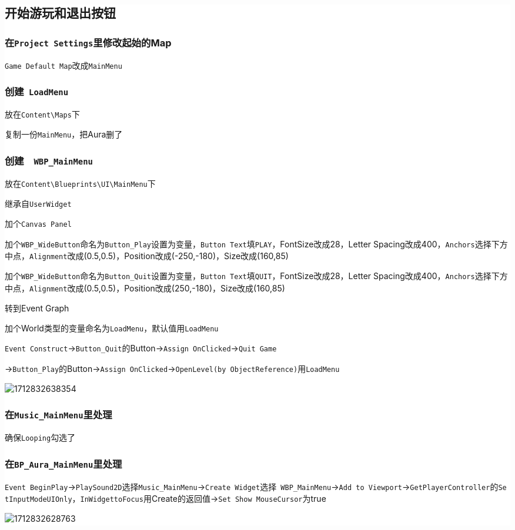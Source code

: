 ## 开始游玩和退出按钮

### 在`Project Settings`里修改起始的Map

`Game Default Map`改成`MainMenu`



### 创建` LoadMenu`

放在` Content\Maps `下

复制一份`MainMenu`，把Aura删了



### 创建`  WBP_MainMenu`

放在` Content\Blueprints\UI\MainMenu `下

继承自`UserWidget`

加个`Canvas Panel`

加个`WBP_WideButton`命名为`Button_Play`设置为变量，`Button Text`填`PLAY`，FontSize改成28，Letter Spacing改成400，`Anchors`选择下方中点，`Alignment`改成(0.5,0.5)，Position改成(-250,-180)，Size改成(160,85)

加个`WBP_WideButton`命名为`Button_Quit`设置为变量，`Button Text`填`QUIT`，FontSize改成28，Letter Spacing改成400，`Anchors`选择下方中点，`Alignment`改成(0.5,0.5)，Position改成(250,-180)，Size改成(160,85)



转到Event Graph

加个World类型的变量命名为`LoadMenu`，默认值用` LoadMenu `

`Event Construct`->`Button_Quit`的Button->`Assign OnClicked`->`Quit Game`

->`Button_Play`的Button->`Assign OnClicked`->`OpenLevel(by ObjectReference)`用`LoadMenu`

![1712832638354](E:\Typora\TyporaPic\1712832638354.png)



### 在` Music_MainMenu `里处理

确保`Looping`勾选了



### 在` BP_Aura_MainMenu `里处理

`Event BeginPlay`->`PlaySound2D`选择` Music_MainMenu `->`Create Widget`选择`  WBP_MainMenu `->`Add to Viewport`->`GetPlayerController`的`SetInputModeUIOnly`，`InWidgettoFocus`用Create的返回值->`Set Show MouseCursor`为true

![1712832628763](E:\Typora\TyporaPic\1712832628763.png)



